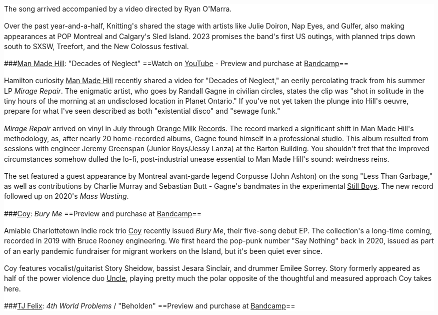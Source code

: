 The song arrived accompanied by a video directed by Ryan O'Marra.

Over the past year-and-a-half, Knitting's shared the stage with artists like Julie Doiron, Nap Eyes, and Gulfer, also making appearances at POP Montreal and Calgary's Sled Island. 2023 promises the band's first US outings, with planned trips down south to SXSW, Treefort, and the New Colossus festival.

<iframe width="560" height="315" src="https://www.youtube.com/embed/KgigkIfGkw0" title="YouTube video player" frameborder="0" allow="accelerometer; autoplay; clipboard-write; encrypted-media; gyroscope; picture-in-picture" allowfullscreen></iframe>

###[Man Made Hill](https://manmadehill.bandcamp.com/): "Decades of Neglect"
==Watch on [YouTube](https://youtu.be/XZYvv1u9o0U) - Preview and purchase at [Bandcamp](https://manmadehill.bandcamp.com/album/mirage-repair)==

Hamilton curiosity [Man Made Hill](https://manmadehill.bandcamp.com/) recently shared a video for "Decades of Neglect," an eerily percolating track from his summer LP *Mirage Repair*. The enigmatic artist, who goes by Randall Gagne in civilian circles, states the clip was "shot in solitude in the tiny hours of the morning at an undisclosed location in Planet Ontario." If you've not yet taken the plunge into Hill's oeuvre, prepare for what I've seen described as both "existential disco" and "sewage funk."

*Mirage Repair* arrived on vinyl in July through [Orange Milk Records](https://www.orangemilkrecords.com). The record marked a significant shift in Man Made Hill's methodology, as, after nearly 20 home-recorded albums, Gagne found himself in a professional studio. This album resulted from sessions with engineer Jeremy Greenspan (Junior Boys/Jessy Lanza) at the [Barton Building](https://www.instagram.com/bartonbuildingstudio/). You shouldn't fret that the improved circumstances somehow dulled the lo-fi, post-industrial unease essential to Man Made Hill's sound: weirdness reins.

The set featured a guest appearance by Montreal avant-garde legend Corpusse (John Ashton) on the song "Less Than Garbage," as well as contributions by Charlie Murray and Sebastian Butt - Gagne's bandmates in the experimental [Still Boys](https://soundcloud.com/still-boys). The new record followed up on 2020's *Mass Wasting*.

<iframe width="560" height="315" src="https://www.youtube.com/embed/XZYvv1u9o0U" title="YouTube video player" frameborder="0" allow="accelerometer; autoplay; clipboard-write; encrypted-media; gyroscope; picture-in-picture" allowfullscreen></iframe>

###[Coy](https://coycoycoy.bandcamp.com): *Bury Me*
==Preview and purchase at [Bandcamp](https://coycoycoy.bandcamp.com/album/bury-me-ep)==

Amiable Charlottetown indie rock trio [Coy](https://coycoycoy.bandcamp.com) recently issued *Bury Me*, their five-song debut EP. The collection's a long-time coming, recorded in 2019 with Bruce Rooney engineering. We first heard the pop-punk number "Say Nothing" back in 2020, issued as part of an early pandemic fundraiser for migrant workers on the Island, but it's been quiet ever since.

Coy features vocalist/guitarist Story Sheidow, bassist Jesara Sinclair, and drummer Emilee Sorrey. Story formerly appeared as half of the power violence duo [Uncle](https://uncle902.bandcamp.com), playing pretty much the polar opposite of the thoughtful and measured approach Coy takes here.

<iframe style="border: 0; width: 350px; height: 470px;" src="https://bandcamp.com/EmbeddedPlayer/album=1001548135/size=large/bgcol=ffffff/linkcol=0687f5/tracklist=false/transparent=true/" seamless><a href="https://coycoycoy.bandcamp.com/album/bury-me-ep">Bury Me EP by Coy</a></iframe>

###[TJ Felix](https://tjfelix.bandcamp.com/): *4th World Problems* / "Beholden"
==Preview and purchase at [Bandcamp](https://tjfelix.bandcamp.com/album/4th-world-problems)==
